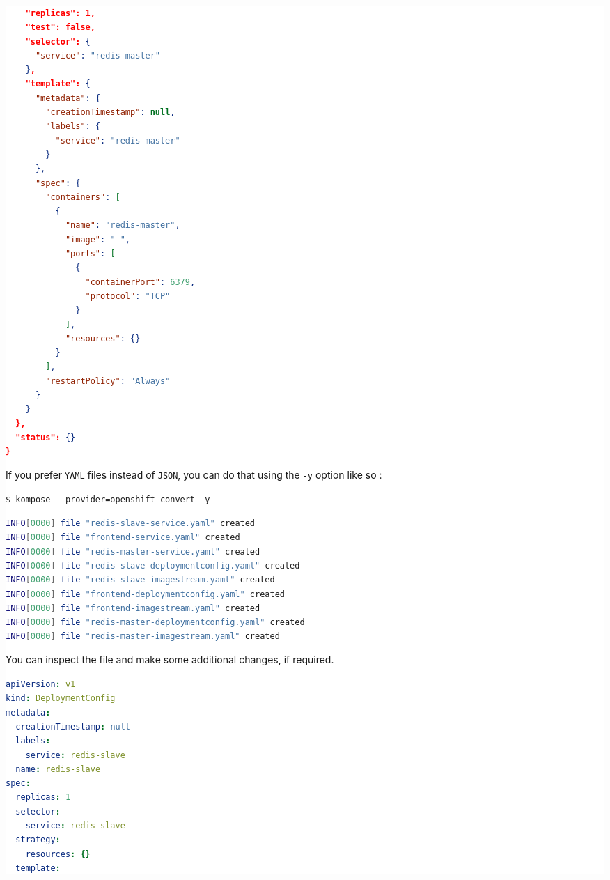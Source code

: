 ```json
    "replicas": 1,
    "test": false,
    "selector": {
      "service": "redis-master"
    },
    "template": {
      "metadata": {
        "creationTimestamp": null,
        "labels": {
          "service": "redis-master"
        }
      },
      "spec": {
        "containers": [
          {
            "name": "redis-master",
            "image": " ",
            "ports": [
              {
                "containerPort": 6379,
                "protocol": "TCP"
              }
            ],
            "resources": {}
          }
        ],
        "restartPolicy": "Always"
      }
    }
  },
  "status": {}
}
```

If you prefer `YAML` files instead of `JSON`, you can do that using the `-y` option like so :

`$ kompose --provider=openshift convert -y`
```bash
INFO[0000] file "redis-slave-service.yaml" created
INFO[0000] file "frontend-service.yaml" created
INFO[0000] file "redis-master-service.yaml" created
INFO[0000] file "redis-slave-deploymentconfig.yaml" created
INFO[0000] file "redis-slave-imagestream.yaml" created
INFO[0000] file "frontend-deploymentconfig.yaml" created
INFO[0000] file "frontend-imagestream.yaml" created
INFO[0000] file "redis-master-deploymentconfig.yaml" created
INFO[0000] file "redis-master-imagestream.yaml" created
```

You can inspect the file and make some additional changes, if required.
```yaml
apiVersion: v1
kind: DeploymentConfig
metadata:
  creationTimestamp: null
  labels:
    service: redis-slave
  name: redis-slave
spec:
  replicas: 1
  selector:
    service: redis-slave
  strategy:
    resources: {}
  template:
```
